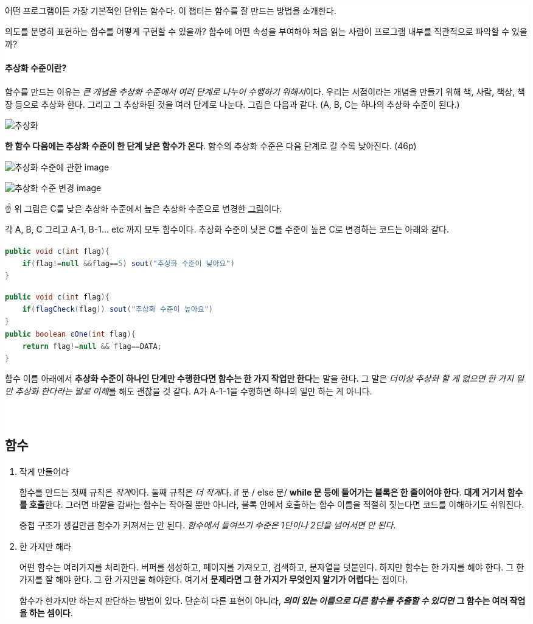 어떤 프로그램이든 가장 기본적인 단위는 함수다. 이 챕터는 함수를 잘 만드는 방법을 소개한다.

의도를 분명히 표현하는 함수를 어떻게 구현할 수 있을까? 함수에 어떤 속성을 부여해야 처음 읽는 사람이 프로그램 내부를 직관적으로 파악할 수 있을까?

#### 추상화 수준이란?

함수를 만드는 이유는 *큰 개념을 추상화 수준에서 여러 단계로 나누어 수행하기 위해서*이다. 우리는 서점이라는 개념을 만들기 위해 책, 사람, 책상, 책장 등으로 추상화 한다. 그리고 그 추상화된 것을 여러 단계로 나눈다. 그림은 다음과 같다. (A, B, C는 하나의 추상화 수준이 된다.)

![추상화](https://blog.kakaocdn.net/dn/baTDqr/btqy7rpL9FT/rdchtVg8oqz1FBq9ehfi6k/img.png)

**한 함수 다음에는 추상화 수준이 한 단계 낮은 함수가 온다**. 함수의 추상화 수준은 다음 단계로 갈 수록 낮아진다. (46p)

![추상화 수준에 관한 image](https://blog.kakaocdn.net/dn/bpb6HG/btqy92ko4ay/d4TLHfTJVb5AffgVXoq5i0/img.png)

![추상화 수준 변경 image](https://blog.kakaocdn.net/dn/bi24cH/btqzaZm0COD/T791FlZwoUbDUBorK2e0hk/img.png)

☝ 위 그림은 C를 낮은 추상화 수준에서 높은 추상화 수준으로 변경한 [그림](https://sosimhan-dev.tistory.com/4)이다.

각 A, B, C 그리고 A-1, B-1... etc 까지 모두 함수이다. 추상화 수준이 낮은 C를 수준이 높은 C로 변경하는 코드는 아래와 같다.

```JAVA
public void c(int flag){
    if(flag!=null &&flag==5) sout("추상화 수준이 낮아요")
}
```

```java
public void c(int flag){
    if(flagCheck(flag)) sout("추상화 수준이 높아요")
}
public boolean cOne(int flag){
    return flag!=null && flag==DATA;
}
```

함수 이름 아래에서 **추상화 수준이 하나인 단계만 수행한다면 함수는 한 가지 작업만 한다**는 말을 한다. 그 말은 *더이상 추상화 할 게 없으면 한 가지 일만 추상화 한다라는 말로 이해*를 해도 괜찮을 것 같다. A가 A-1-1을 수행하면 하나의 일만 하는 게 아니다.

<BR>

## 함수

1. 작게 만들어라

   함수를 만드는 첫째 규칙은 *작게*이다. 둘째 규칙은 *더 작게*다. if 문 / else 문/ **while 문 등에 들어가는 블록은 한 줄이어야 한다**. **대게 거기서 함수를 호출**한다. 그러면 바깥을 감싸는 함수는 작아질 뿐만 아니라, 블록 안에서 호출하는 함수 이름을 적절히 짓는다면 코드를 이해하기도 쉬워진다. 

   중첩 구조가 생길만큼 함수가 커져서는 안 된다. *함수에서 들여쓰기 수준은 1단이나 2단을 넘어서면 안 된다*. 

2. 한 가지만 해라

   어떤 함수는 여러가지를 처리한다. 버퍼를 생성하고, 페이지를 가져오고, 검색하고, 문자열을 덧붙인다. 하지만 함수는 한 가지를 해야 한다. 그 한 가지를 잘 해야 한다. 그 한 가지만을 해야한다. 여기서 **문제라면 그 한 가지가 무엇인지 알기가 어렵다**는 점이다. 

   함수가 한가지만 하는지 판단하는 방법이 있다. 단순히 다른 표현이 아니라, ***의미 있는 이름으로 다른 함수를 추출할 수 있다면*** **그 함수는 여러 작업을 하는 셈이다**. 
